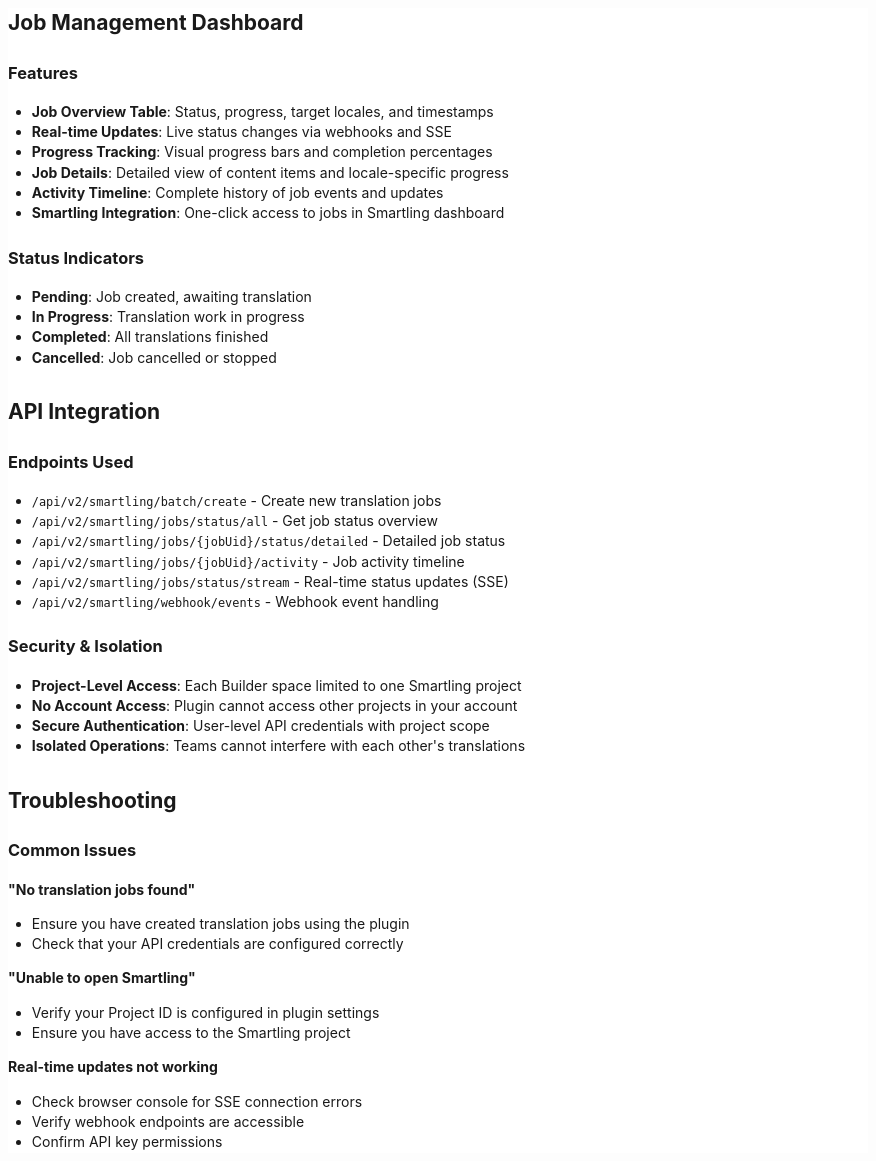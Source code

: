 ## Job Management Dashboard

### Features
- **Job Overview Table**: Status, progress, target locales, and timestamps
- **Real-time Updates**: Live status changes via webhooks and SSE
- **Progress Tracking**: Visual progress bars and completion percentages
- **Job Details**: Detailed view of content items and locale-specific progress
- **Activity Timeline**: Complete history of job events and updates
- **Smartling Integration**: One-click access to jobs in Smartling dashboard

### Status Indicators
- **Pending**: Job created, awaiting translation
- **In Progress**: Translation work in progress
- **Completed**: All translations finished
- **Cancelled**: Job cancelled or stopped

## API Integration

### Endpoints Used
- `/api/v2/smartling/batch/create` - Create new translation jobs
- `/api/v2/smartling/jobs/status/all` - Get job status overview
- `/api/v2/smartling/jobs/{jobUid}/status/detailed` - Detailed job status
- `/api/v2/smartling/jobs/{jobUid}/activity` - Job activity timeline
- `/api/v2/smartling/jobs/status/stream` - Real-time status updates (SSE)
- `/api/v2/smartling/webhook/events` - Webhook event handling

### Security & Isolation
- **Project-Level Access**: Each Builder space limited to one Smartling project
- **No Account Access**: Plugin cannot access other projects in your account
- **Secure Authentication**: User-level API credentials with project scope
- **Isolated Operations**: Teams cannot interfere with each other's translations

## Troubleshooting

### Common Issues

**"No translation jobs found"**
- Ensure you have created translation jobs using the plugin
- Check that your API credentials are configured correctly

**"Unable to open Smartling"**
- Verify your Project ID is configured in plugin settings
- Ensure you have access to the Smartling project

**Real-time updates not working**
- Check browser console for SSE connection errors
- Verify webhook endpoints are accessible
- Confirm API key permissions

